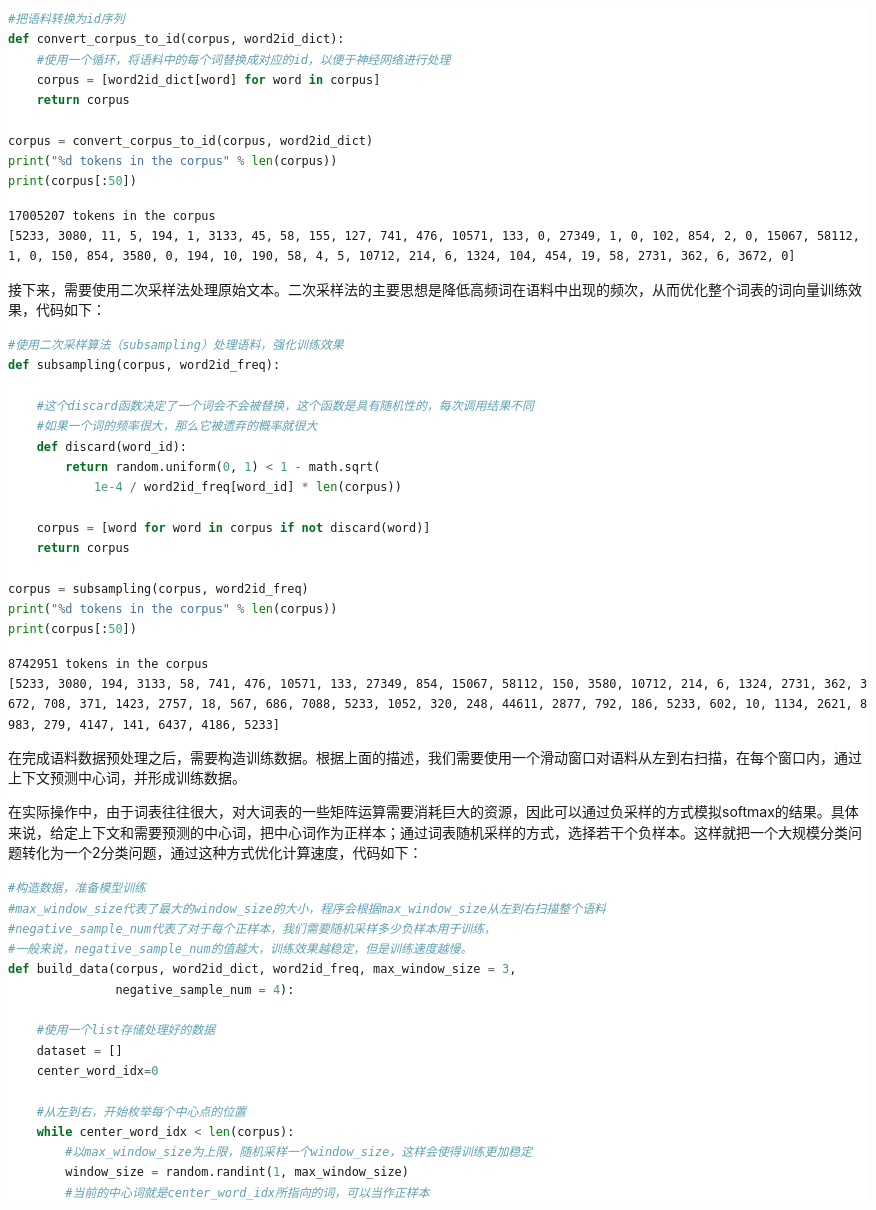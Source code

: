 

```python
#把语料转换为id序列
def convert_corpus_to_id(corpus, word2id_dict):
    #使用一个循环，将语料中的每个词替换成对应的id，以便于神经网络进行处理
    corpus = [word2id_dict[word] for word in corpus]
    return corpus

corpus = convert_corpus_to_id(corpus, word2id_dict)
print("%d tokens in the corpus" % len(corpus))
print(corpus[:50])
```

    17005207 tokens in the corpus
    [5233, 3080, 11, 5, 194, 1, 3133, 45, 58, 155, 127, 741, 476, 10571, 133, 0, 27349, 1, 0, 102, 854, 2, 0, 15067, 58112, 1, 0, 150, 854, 3580, 0, 194, 10, 190, 58, 4, 5, 10712, 214, 6, 1324, 104, 454, 19, 58, 2731, 362, 6, 3672, 0]


接下来，需要使用二次采样法处理原始文本。二次采样法的主要思想是降低高频词在语料中出现的频次，从而优化整个词表的词向量训练效果，代码如下：


```python
#使用二次采样算法（subsampling）处理语料，强化训练效果
def subsampling(corpus, word2id_freq):
    
    #这个discard函数决定了一个词会不会被替换，这个函数是具有随机性的，每次调用结果不同
    #如果一个词的频率很大，那么它被遗弃的概率就很大
    def discard(word_id):
        return random.uniform(0, 1) < 1 - math.sqrt(
            1e-4 / word2id_freq[word_id] * len(corpus))

    corpus = [word for word in corpus if not discard(word)]
    return corpus

corpus = subsampling(corpus, word2id_freq)
print("%d tokens in the corpus" % len(corpus))
print(corpus[:50])
```

    8742951 tokens in the corpus
    [5233, 3080, 194, 3133, 58, 741, 476, 10571, 133, 27349, 854, 15067, 58112, 150, 3580, 10712, 214, 6, 1324, 2731, 362, 3672, 708, 371, 1423, 2757, 18, 567, 686, 7088, 5233, 1052, 320, 248, 44611, 2877, 792, 186, 5233, 602, 10, 1134, 2621, 8983, 279, 4147, 141, 6437, 4186, 5233]


在完成语料数据预处理之后，需要构造训练数据。根据上面的描述，我们需要使用一个滑动窗口对语料从左到右扫描，在每个窗口内，通过上下文预测中心词，并形成训练数据。

在实际操作中，由于词表往往很大，对大词表的一些矩阵运算需要消耗巨大的资源，因此可以通过负采样的方式模拟softmax的结果。具体来说，给定上下文和需要预测的中心词，把中心词作为正样本；通过词表随机采样的方式，选择若干个负样本。这样就把一个大规模分类问题转化为一个2分类问题，通过这种方式优化计算速度，代码如下：


```python
#构造数据，准备模型训练
#max_window_size代表了最大的window_size的大小，程序会根据max_window_size从左到右扫描整个语料
#negative_sample_num代表了对于每个正样本，我们需要随机采样多少负样本用于训练，
#一般来说，negative_sample_num的值越大，训练效果越稳定，但是训练速度越慢。 
def build_data(corpus, word2id_dict, word2id_freq, max_window_size = 3, 
               negative_sample_num = 4):
    
    #使用一个list存储处理好的数据
    dataset = []
    center_word_idx=0

    #从左到右，开始枚举每个中心点的位置
    while center_word_idx < len(corpus):
        #以max_window_size为上限，随机采样一个window_size，这样会使得训练更加稳定
        window_size = random.randint(1, max_window_size)
        #当前的中心词就是center_word_idx所指向的词，可以当作正样本
```